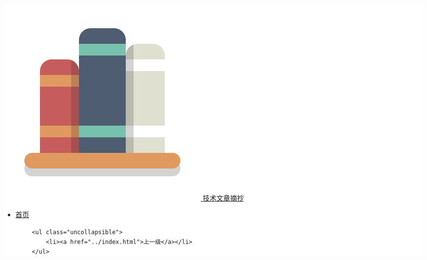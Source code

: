 <!DOCTYPE html>

<html xmlns="http://www.w3.org/1999/xhtml">
<head>
    <head>
        <meta http-equiv="Content-Type" content="text/html; charset=UTF-8">
        <meta name="viewport" content="width=device-width, initial-scale=1, maximum-scale=1.0, user-scalable=no">
        <link rel="icon" href="../../static/favicon.png">
        <title>076 应用服务.md</title>
        <!-- Spectre.css framework -->
        <link rel="stylesheet" href="../../static/index.css">
        <!-- theme css & js -->
        <meta name="generator" content="Hexo 4.2.0">
    </head>

<body>

<div class="book-container">
    <div class="book-sidebar">
        <div class="book-brand">
            <a href="../../index.html">
                <img src="../../static/favicon.png">
                <span>技术文章摘抄</span>
            </a>
        </div>
        <div class="book-menu uncollapsible">
            <ul class="uncollapsible">
                <li><a href="../../index.html" class="current-tab">首页</a></li>
            </ul>

            <ul class="uncollapsible">
                <li><a href="../index.html">上一级</a></li>
            </ul>
